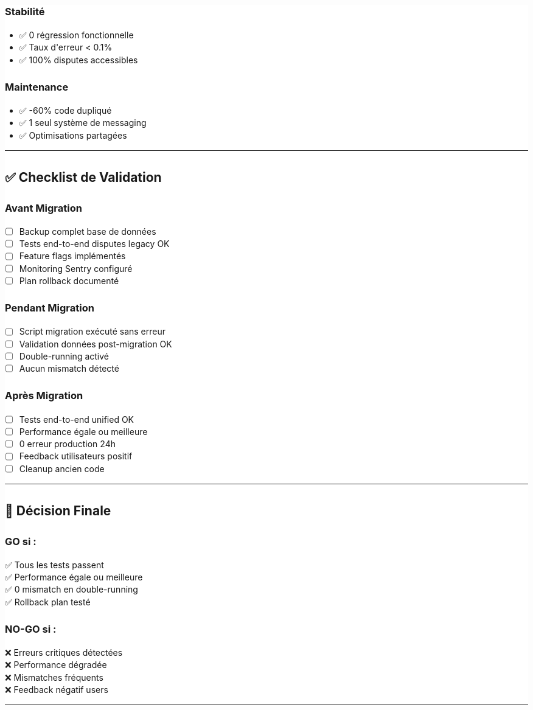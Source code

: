### Stabilité
- ✅ 0 régression fonctionnelle
- ✅ Taux d'erreur < 0.1%
- ✅ 100% disputes accessibles

### Maintenance
- ✅ -60% code dupliqué
- ✅ 1 seul système de messaging
- ✅ Optimisations partagées

---

## ✅ Checklist de Validation

### Avant Migration
- [ ] Backup complet base de données
- [ ] Tests end-to-end disputes legacy OK
- [ ] Feature flags implémentés
- [ ] Monitoring Sentry configuré
- [ ] Plan rollback documenté

### Pendant Migration
- [ ] Script migration exécuté sans erreur
- [ ] Validation données post-migration OK
- [ ] Double-running activé
- [ ] Aucun mismatch détecté

### Après Migration
- [ ] Tests end-to-end unified OK
- [ ] Performance égale ou meilleure
- [ ] 0 erreur production 24h
- [ ] Feedback utilisateurs positif
- [ ] Cleanup ancien code

---

## 🎯 Décision Finale

### GO si :
✅ Tous les tests passent  
✅ Performance égale ou meilleure  
✅ 0 mismatch en double-running  
✅ Rollback plan testé  

### NO-GO si :
❌ Erreurs critiques détectées  
❌ Performance dégradée  
❌ Mismatches fréquents  
❌ Feedback négatif users  

---